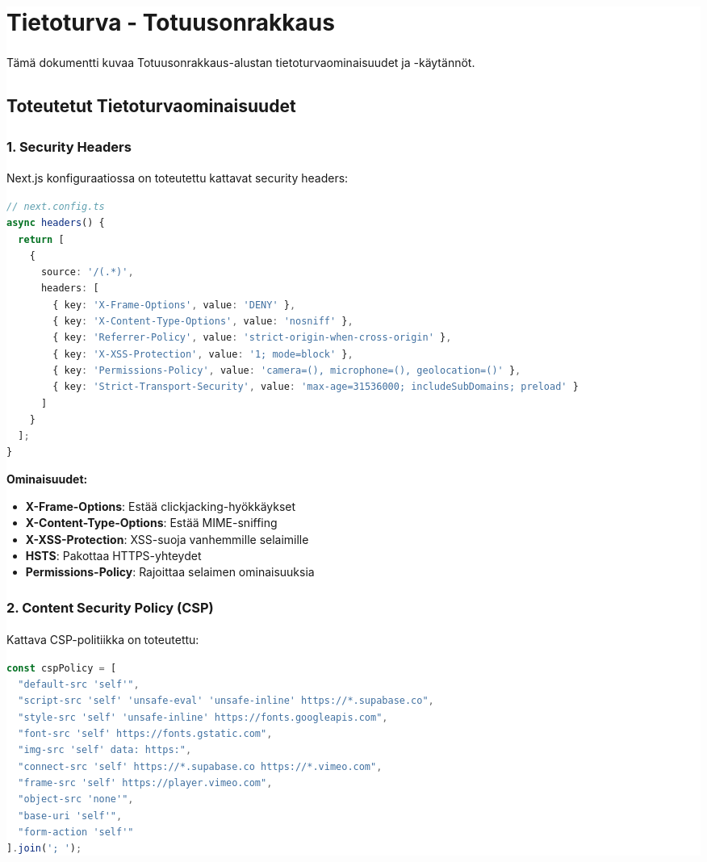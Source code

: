 # Tietoturva - Totuusonrakkaus

Tämä dokumentti kuvaa Totuusonrakkaus-alustan tietoturvaominaisuudet ja -käytännöt.

## Toteutetut Tietoturvaominaisuudet

### 1. Security Headers

Next.js konfiguraatiossa on toteutettu kattavat security headers:

```typescript
// next.config.ts
async headers() {
  return [
    {
      source: '/(.*)',
      headers: [
        { key: 'X-Frame-Options', value: 'DENY' },
        { key: 'X-Content-Type-Options', value: 'nosniff' },
        { key: 'Referrer-Policy', value: 'strict-origin-when-cross-origin' },
        { key: 'X-XSS-Protection', value: '1; mode=block' },
        { key: 'Permissions-Policy', value: 'camera=(), microphone=(), geolocation=()' },
        { key: 'Strict-Transport-Security', value: 'max-age=31536000; includeSubDomains; preload' }
      ]
    }
  ];
}
```

**Ominaisuudet:**
- **X-Frame-Options**: Estää clickjacking-hyökkäykset
- **X-Content-Type-Options**: Estää MIME-sniffing
- **X-XSS-Protection**: XSS-suoja vanhemmille selaimille
- **HSTS**: Pakottaa HTTPS-yhteydet
- **Permissions-Policy**: Rajoittaa selaimen ominaisuuksia

### 2. Content Security Policy (CSP)

Kattava CSP-politiikka on toteutettu:

```typescript
const cspPolicy = [
  "default-src 'self'",
  "script-src 'self' 'unsafe-eval' 'unsafe-inline' https://*.supabase.co",
  "style-src 'self' 'unsafe-inline' https://fonts.googleapis.com",
  "font-src 'self' https://fonts.gstatic.com",
  "img-src 'self' data: https:",
  "connect-src 'self' https://*.supabase.co https://*.vimeo.com",
  "frame-src 'self' https://player.vimeo.com",
  "object-src 'none'",
  "base-uri 'self'",
  "form-action 'self'"
].join('; ');
```

